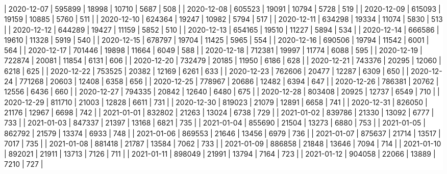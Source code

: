 | 2020-12-07 | 595899 | 18998 | 10710 | 5687 | 508 |
| 2020-12-08 | 605523 | 19091 | 10794 | 5728 | 519 |
| 2020-12-09 | 615093 | 19159 | 10885 | 5760 | 511 |
| 2020-12-10 | 624364 | 19247 | 10982 | 5794 | 517 |
| 2020-12-11 | 634298 | 19334 | 11074 | 5830 | 513 |
| 2020-12-12 | 644289 | 19427 | 11159 | 5852 | 510 |
| 2020-12-13 | 654165 | 19510 | 11227 | 5894 | 534 |
| 2020-12-14 | 666586 | 19610 | 11328 | 5919 | 540 |
| 2020-12-15 | 678797 | 19704 | 11425 | 5965 | 554 |
| 2020-12-16 | 690506 | 19794 | 11542 | 6001 | 564 |
| 2020-12-17 | 701446 | 19898 | 11664 | 6049 | 588 |
| 2020-12-18 | 712381 | 19997 | 11774 | 6088 | 595 |
| 2020-12-19 | 722874 | 20081 | 11854 | 6131 | 606 |
| 2020-12-20 | 732479 | 20185 | 11950 | 6186 | 628 |
| 2020-12-21 | 743376 | 20295 | 12060 | 6218 | 625 |
| 2020-12-22 | 753525 | 20382 | 12169 | 6261 | 633 |
| 2020-12-23 | 762606 | 20477 | 12287 | 6309 | 650 |
| 2020-12-24 | 771268 | 20603 | 12408 | 6358 | 656 |
| 2020-12-25 | 778967 | 20686 | 12482 | 6394 | 647 |
| 2020-12-26 | 786381 | 20762 | 12556 | 6436 | 660 |
| 2020-12-27 | 794335 | 20842 | 12640 | 6480 | 675 |
| 2020-12-28 | 803408 | 20925 | 12737 | 6549 | 710 |
| 2020-12-29 | 811710 | 21003 | 12828 | 6611 | 731 |
| 2020-12-30 | 819023 | 21079 | 12891 | 6658 | 741 |
| 2020-12-31 | 826050 | 21176 | 12967 | 6698 | 742 |
| 2021-01-01 | 832802 | 21263 | 13024 | 6738 | 729 |
| 2021-01-02 | 839786 | 21330 | 13092 | 6777 | 733 |
| 2021-01-03 | 847337 | 21397 | 13168 | 6821 | 735 |
| 2021-01-04 | 855690 | 21504 | 13273 | 6880 | 753 |
| 2021-01-05 | 862792 | 21579 | 13374 | 6933 | 748 |
| 2021-01-06 | 869553 | 21646 | 13456 | 6979 | 736 |
| 2021-01-07 | 875637 | 21714 | 13517 | 7017 | 735 |
| 2021-01-08 | 881418 | 21787 | 13584 | 7062 | 733 |
| 2021-01-09 | 886858 | 21848 | 13646 | 7094 | 714 |
| 2021-01-10 | 892021 | 21911 | 13713 | 7126 | 711 |
| 2021-01-11 | 898049 | 21991 | 13794 | 7164 | 723 |
| 2021-01-12 | 904058 | 22066 | 13889 | 7210 | 727 |